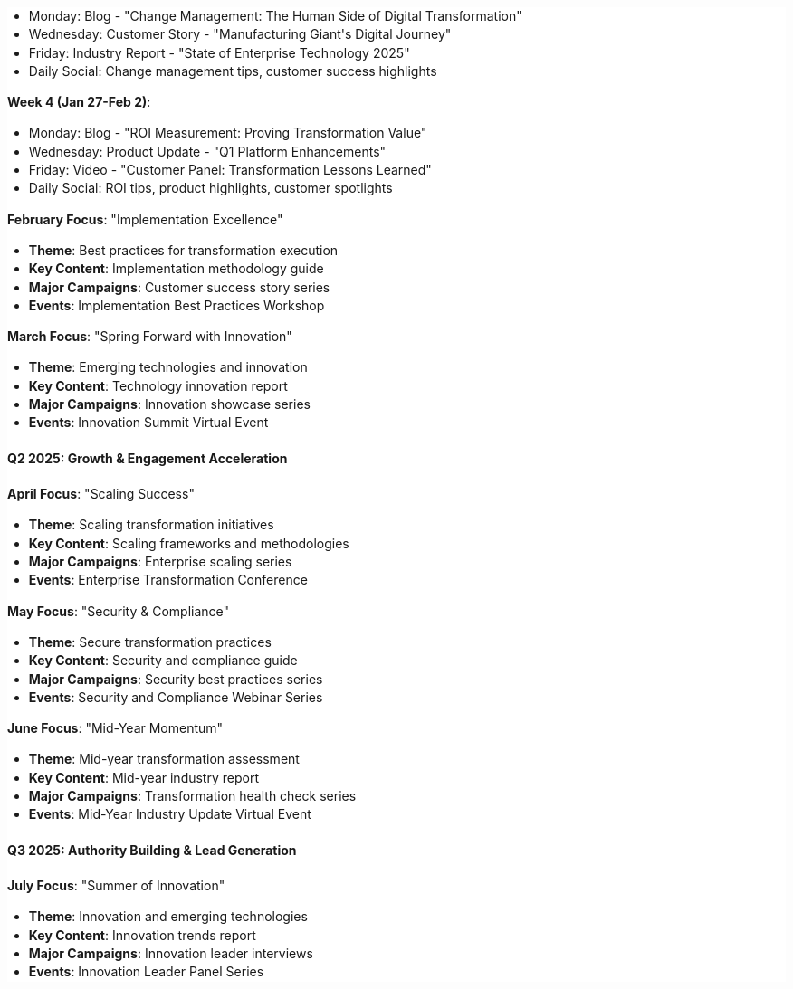 - Monday: Blog - "Change Management: The Human Side of Digital Transformation"
- Wednesday: Customer Story - "Manufacturing Giant's Digital Journey"
- Friday: Industry Report - "State of Enterprise Technology 2025"
- Daily Social: Change management tips, customer success highlights

**Week 4 (Jan 27-Feb 2)**:

- Monday: Blog - "ROI Measurement: Proving Transformation Value"
- Wednesday: Product Update - "Q1 Platform Enhancements"
- Friday: Video - "Customer Panel: Transformation Lessons Learned"
- Daily Social: ROI tips, product highlights, customer spotlights

**February Focus**: "Implementation Excellence"

- **Theme**: Best practices for transformation execution
- **Key Content**: Implementation methodology guide
- **Major Campaigns**: Customer success story series
- **Events**: Implementation Best Practices Workshop

**March Focus**: "Spring Forward with Innovation"

- **Theme**: Emerging technologies and innovation
- **Key Content**: Technology innovation report
- **Major Campaigns**: Innovation showcase series
- **Events**: Innovation Summit Virtual Event

#### Q2 2025: Growth & Engagement Acceleration

**April Focus**: "Scaling Success"

- **Theme**: Scaling transformation initiatives
- **Key Content**: Scaling frameworks and methodologies
- **Major Campaigns**: Enterprise scaling series
- **Events**: Enterprise Transformation Conference

**May Focus**: "Security & Compliance"

- **Theme**: Secure transformation practices
- **Key Content**: Security and compliance guide
- **Major Campaigns**: Security best practices series
- **Events**: Security and Compliance Webinar Series

**June Focus**: "Mid-Year Momentum"

- **Theme**: Mid-year transformation assessment
- **Key Content**: Mid-year industry report
- **Major Campaigns**: Transformation health check series
- **Events**: Mid-Year Industry Update Virtual Event

#### Q3 2025: Authority Building & Lead Generation

**July Focus**: "Summer of Innovation"

- **Theme**: Innovation and emerging technologies
- **Key Content**: Innovation trends report
- **Major Campaigns**: Innovation leader interviews
- **Events**: Innovation Leader Panel Series
